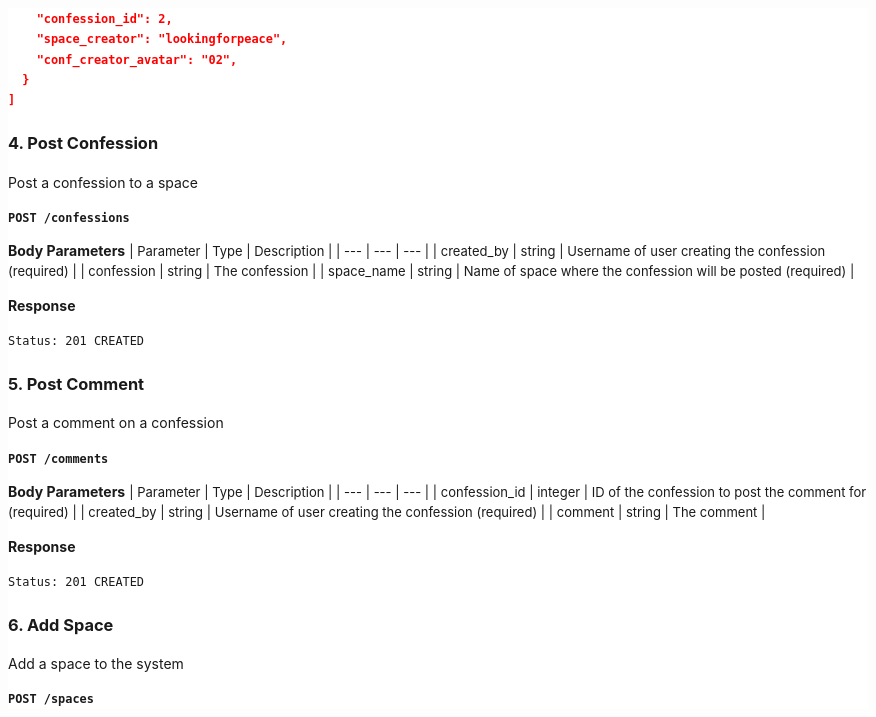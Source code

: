 ```json
    "confession_id": 2,
    "space_creator": "lookingforpeace",
    "conf_creator_avatar": "02",
  }
]
```
</font>

### **4. Post Confession**

Post a confession to a space

**`POST /confessions`**

**Body Parameters**
<font size="2">
| Parameter | Type | Description |
| --- | --- | --- |
| created_by | string | Username of user creating the confession (required) |
| confession | string | The confession |
| space_name | string | Name of space where the confession will be posted (required) |
</font>

**Response**

`Status: 201 CREATED`

### **5. Post Comment**

Post a comment on a confession

**`POST /comments`**

**Body Parameters**
<font size="2">
| Parameter | Type | Description |
| --- | --- | --- |
| confession_id | integer | ID of the confession to post the comment for (required) |
| created_by | string | Username of user creating the confession (required) |
| comment | string | The comment |
</font>

**Response**

`Status: 201 CREATED`

### **6. Add Space**

Add a space to the system

**`POST /spaces`**
